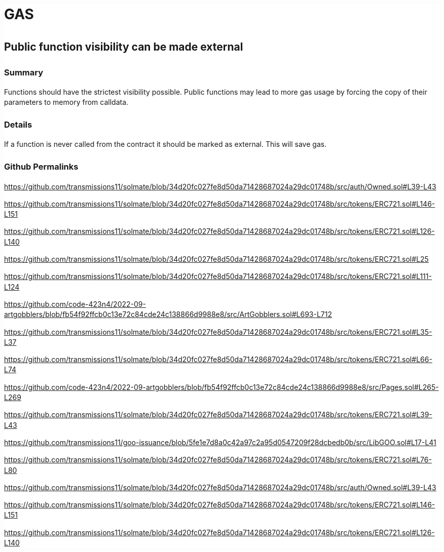 # GAS
## Public function visibility can be made external
### Summary
Functions should have the strictest visibility possible. Public functions may lead to more gas usage by forcing the copy of their parameters to memory from calldata.
### Details
If a function is never called from the contract it should be marked as external. This will save gas.
### Github Permalinks
https://github.com/transmissions11/solmate/blob/34d20fc027fe8d50da71428687024a29dc01748b/src/auth/Owned.sol#L39-L43

https://github.com/transmissions11/solmate/blob/34d20fc027fe8d50da71428687024a29dc01748b/src/tokens/ERC721.sol#L146-L151

https://github.com/transmissions11/solmate/blob/34d20fc027fe8d50da71428687024a29dc01748b/src/tokens/ERC721.sol#L126-L140

https://github.com/transmissions11/solmate/blob/34d20fc027fe8d50da71428687024a29dc01748b/src/tokens/ERC721.sol#L25

https://github.com/transmissions11/solmate/blob/34d20fc027fe8d50da71428687024a29dc01748b/src/tokens/ERC721.sol#L111-L124

https://github.com/code-423n4/2022-09-artgobblers/blob/fb54f92ffcb0c13e72c84cde24c138866d9988e8/src/ArtGobblers.sol#L693-L712

https://github.com/transmissions11/solmate/blob/34d20fc027fe8d50da71428687024a29dc01748b/src/tokens/ERC721.sol#L35-L37

https://github.com/transmissions11/solmate/blob/34d20fc027fe8d50da71428687024a29dc01748b/src/tokens/ERC721.sol#L66-L74

https://github.com/code-423n4/2022-09-artgobblers/blob/fb54f92ffcb0c13e72c84cde24c138866d9988e8/src/Pages.sol#L265-L269

https://github.com/transmissions11/solmate/blob/34d20fc027fe8d50da71428687024a29dc01748b/src/tokens/ERC721.sol#L39-L43

https://github.com/transmissions11/goo-issuance/blob/5fe1e7d8a0c42a97c2a95d0547209f28dcbedb0b/src/LibGOO.sol#L17-L41

https://github.com/transmissions11/solmate/blob/34d20fc027fe8d50da71428687024a29dc01748b/src/tokens/ERC721.sol#L76-L80

https://github.com/transmissions11/solmate/blob/34d20fc027fe8d50da71428687024a29dc01748b/src/auth/Owned.sol#L39-L43

https://github.com/transmissions11/solmate/blob/34d20fc027fe8d50da71428687024a29dc01748b/src/tokens/ERC721.sol#L146-L151

https://github.com/transmissions11/solmate/blob/34d20fc027fe8d50da71428687024a29dc01748b/src/tokens/ERC721.sol#L126-L140
